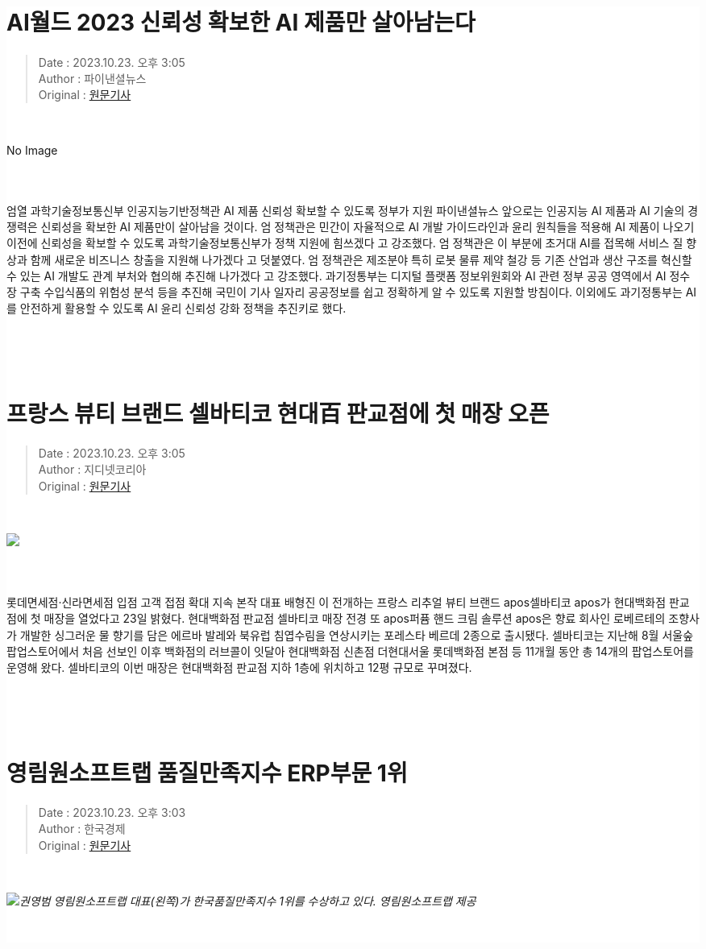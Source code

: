   
# AI월드 2023 신뢰성 확보한 AI 제품만 살아남는다  
  
> Date : 2023.10.23. 오후 3:05  
> Author : 파이낸셜뉴스  
> Original : [원문기사](https://n.news.naver.com/mnews/article/014/0005089700?sid=105)  
<br/>  
  
No Image  
<br/><br/>  
  
엄열 과학기술정보통신부 인공지능기반정책관 AI 제품 신뢰성 확보할 수 있도록 정부가 지원 파이낸셜뉴스 앞으로는 인공지능 AI 제품과 AI 기술의 경쟁력은 신뢰성을 확보한 AI 제품만이 살아남을 것이다.
엄 정책관은 민간이 자율적으로 AI 개발 가이드라인과 윤리 원칙들을 적용해 AI 제품이 나오기 이전에 신뢰성을 확보할 수 있도록 과학기술정보통신부가 정책 지원에 힘쓰겠다 고 강조했다.
엄 정책관은 이 부분에 초거대 AI를 접목해 서비스 질 향상과 함께 새로운 비즈니스 창출을 지원해 나가겠다 고 덧붙였다.
엄 정책관은 제조분야 특히 로봇 물류 제약 철강 등 기존 산업과 생산 구조를 혁신할 수 있는 AI 개발도 관계 부처와 협의해 추진해 나가겠다 고 강조했다.
과기정통부는 디지털 플랫폼 정보위원회와 AI 관련 정부 공공 영역에서 AI 정수장 구축 수입식품의 위험성 분석 등을 추진해 국민이 기사 일자리 공공정보를 쉽고 정확하게 알 수 있도록 지원할 방침이다.
이외에도 과기정통부는 AI를 안전하게 활용할 수 있도록 AI 윤리 신뢰성 강화 정책을 추진키로 했다.  
<br/><br/><br/>  

  
# 프랑스 뷰티 브랜드 셀바티코 현대百 판교점에 첫 매장 오픈  
  
> Date : 2023.10.23. 오후 3:05  
> Author : 지디넷코리아  
> Original : [원문기사](https://n.news.naver.com/mnews/article/092/0002308788?sid=105)  
<br/>  
  
<img src="https://imgnews.pstatic.net/image/092/2023/10/23/0002308788_001_20231023150501188.jpg?type=w647" id="img1"></img>  
<br/><br/>  
  
롯데면세점·신라면세점 입점 고객 접점 확대 지속 본작 대표 배형진 이 전개하는 프랑스 리추얼 뷰티 브랜드 apos셀바티코 apos가 현대백화점 판교점에 첫 매장을 열었다고 23일 밝혔다.
현대백화점 판교점 셀바티코 매장 전경 또 apos퍼퓸 핸드 크림 솔루션 apos은 향료 회사인 로베르테의 조향사가 개발한 싱그러운 물 향기를 담은 에르바 발레와 북유럽 침엽수림을 연상시키는 포레스타 베르데 2종으로 출시됐다.
셀바티코는 지난해 8월 서울숲 팝업스토어에서 처음 선보인 이후 백화점의 러브콜이 잇달아 현대백화점 신촌점 더현대서울 롯데백화점 본점 등 11개월 동안 총 14개의 팝업스토어를 운영해 왔다.
셀바티코의 이번 매장은 현대백화점 판교점 지하 1층에 위치하고 12평 규모로 꾸며졌다.  
<br/><br/><br/>  

  
# 영림원소프트랩 품질만족지수 ERP부문 1위  
  
> Date : 2023.10.23. 오후 3:03  
> Author : 한국경제  
> Original : [원문기사](https://n.news.naver.com/mnews/article/015/0004905546?sid=105)  
<br/>  
  
<img src="https://imgnews.pstatic.net/image/015/2023/10/23/0004905546_001_20231023150301041.jpg?type=w647" id="img1"></img><em class="img_desc">권영범 영림원소프트랩 대표(왼쪽)가 한국품질만족지수 1위를 수상하고 있다. 영림원소프트랩 제공</em>  
<br/><br/>  
  